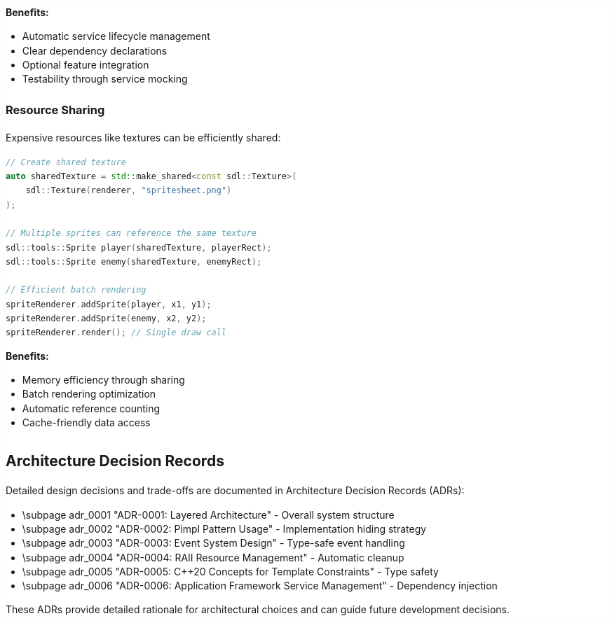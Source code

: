**Benefits:**
- Automatic service lifecycle management
- Clear dependency declarations
- Optional feature integration
- Testability through service mocking

### Resource Sharing

Expensive resources like textures can be efficiently shared:

```cpp
// Create shared texture
auto sharedTexture = std::make_shared<const sdl::Texture>(
    sdl::Texture(renderer, "spritesheet.png")
);

// Multiple sprites can reference the same texture
sdl::tools::Sprite player(sharedTexture, playerRect);
sdl::tools::Sprite enemy(sharedTexture, enemyRect);

// Efficient batch rendering
spriteRenderer.addSprite(player, x1, y1);
spriteRenderer.addSprite(enemy, x2, y2);
spriteRenderer.render(); // Single draw call
```

**Benefits:**
- Memory efficiency through sharing
- Batch rendering optimization
- Automatic reference counting
- Cache-friendly data access

## Architecture Decision Records

Detailed design decisions and trade-offs are documented in Architecture Decision Records (ADRs):

- \subpage adr_0001 "ADR-0001: Layered Architecture" - Overall system structure
- \subpage adr_0002 "ADR-0002: Pimpl Pattern Usage" - Implementation hiding strategy  
- \subpage adr_0003 "ADR-0003: Event System Design" - Type-safe event handling
- \subpage adr_0004 "ADR-0004: RAII Resource Management" - Automatic cleanup
- \subpage adr_0005 "ADR-0005: C++20 Concepts for Template Constraints" - Type safety
- \subpage adr_0006 "ADR-0006: Application Framework Service Management" - Dependency injection

These ADRs provide detailed rationale for architectural choices and can guide future development decisions.